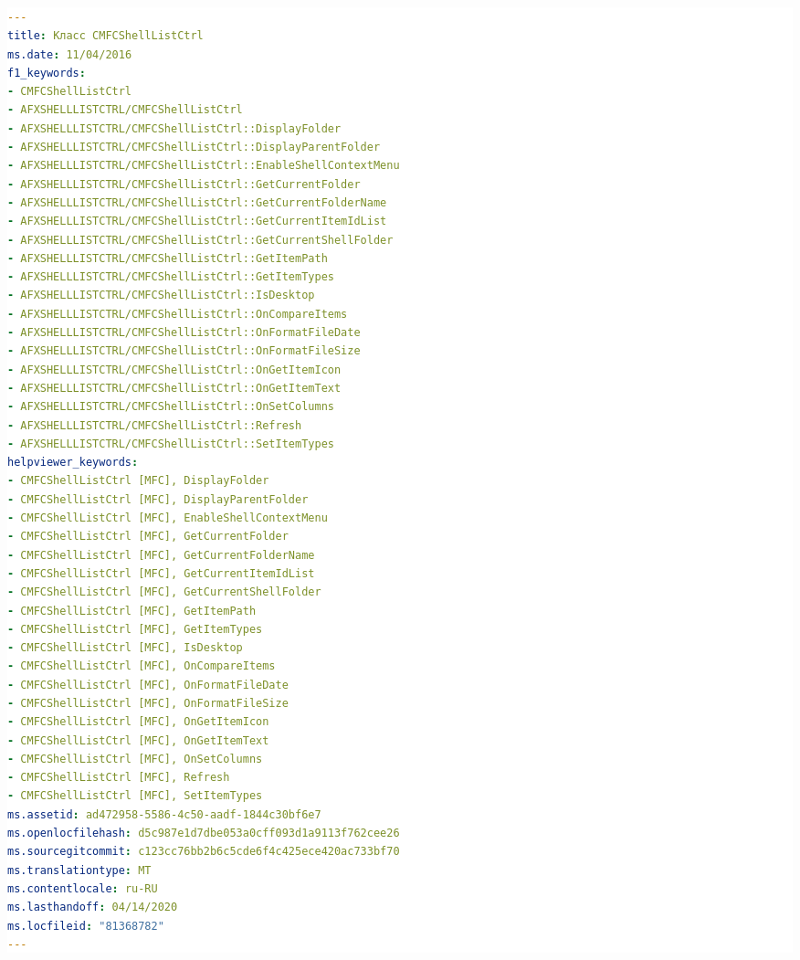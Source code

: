 ```yaml
---
title: Класс CMFCShellListCtrl
ms.date: 11/04/2016
f1_keywords:
- CMFCShellListCtrl
- AFXSHELLLISTCTRL/CMFCShellListCtrl
- AFXSHELLLISTCTRL/CMFCShellListCtrl::DisplayFolder
- AFXSHELLLISTCTRL/CMFCShellListCtrl::DisplayParentFolder
- AFXSHELLLISTCTRL/CMFCShellListCtrl::EnableShellContextMenu
- AFXSHELLLISTCTRL/CMFCShellListCtrl::GetCurrentFolder
- AFXSHELLLISTCTRL/CMFCShellListCtrl::GetCurrentFolderName
- AFXSHELLLISTCTRL/CMFCShellListCtrl::GetCurrentItemIdList
- AFXSHELLLISTCTRL/CMFCShellListCtrl::GetCurrentShellFolder
- AFXSHELLLISTCTRL/CMFCShellListCtrl::GetItemPath
- AFXSHELLLISTCTRL/CMFCShellListCtrl::GetItemTypes
- AFXSHELLLISTCTRL/CMFCShellListCtrl::IsDesktop
- AFXSHELLLISTCTRL/CMFCShellListCtrl::OnCompareItems
- AFXSHELLLISTCTRL/CMFCShellListCtrl::OnFormatFileDate
- AFXSHELLLISTCTRL/CMFCShellListCtrl::OnFormatFileSize
- AFXSHELLLISTCTRL/CMFCShellListCtrl::OnGetItemIcon
- AFXSHELLLISTCTRL/CMFCShellListCtrl::OnGetItemText
- AFXSHELLLISTCTRL/CMFCShellListCtrl::OnSetColumns
- AFXSHELLLISTCTRL/CMFCShellListCtrl::Refresh
- AFXSHELLLISTCTRL/CMFCShellListCtrl::SetItemTypes
helpviewer_keywords:
- CMFCShellListCtrl [MFC], DisplayFolder
- CMFCShellListCtrl [MFC], DisplayParentFolder
- CMFCShellListCtrl [MFC], EnableShellContextMenu
- CMFCShellListCtrl [MFC], GetCurrentFolder
- CMFCShellListCtrl [MFC], GetCurrentFolderName
- CMFCShellListCtrl [MFC], GetCurrentItemIdList
- CMFCShellListCtrl [MFC], GetCurrentShellFolder
- CMFCShellListCtrl [MFC], GetItemPath
- CMFCShellListCtrl [MFC], GetItemTypes
- CMFCShellListCtrl [MFC], IsDesktop
- CMFCShellListCtrl [MFC], OnCompareItems
- CMFCShellListCtrl [MFC], OnFormatFileDate
- CMFCShellListCtrl [MFC], OnFormatFileSize
- CMFCShellListCtrl [MFC], OnGetItemIcon
- CMFCShellListCtrl [MFC], OnGetItemText
- CMFCShellListCtrl [MFC], OnSetColumns
- CMFCShellListCtrl [MFC], Refresh
- CMFCShellListCtrl [MFC], SetItemTypes
ms.assetid: ad472958-5586-4c50-aadf-1844c30bf6e7
ms.openlocfilehash: d5c987e1d7dbe053a0cff093d1a9113f762cee26
ms.sourcegitcommit: c123cc76bb2b6c5cde6f4c425ece420ac733bf70
ms.translationtype: MT
ms.contentlocale: ru-RU
ms.lasthandoff: 04/14/2020
ms.locfileid: "81368782"
---
```
